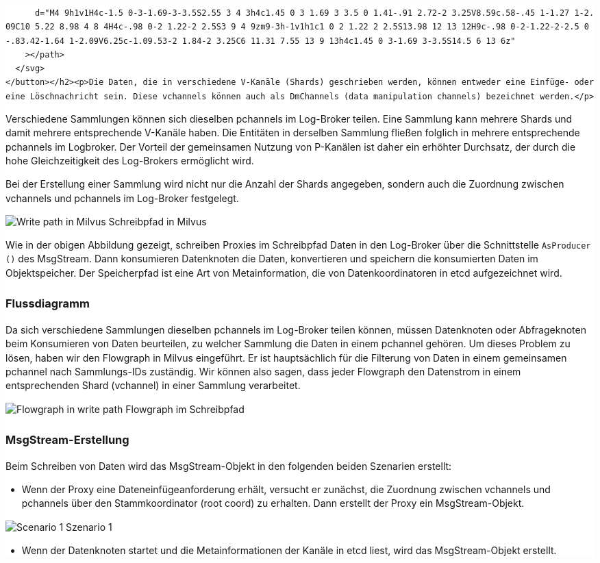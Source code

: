           d="M4 9h1v1H4c-1.5 0-3-1.69-3-3.5S2.55 3 4 3h4c1.45 0 3 1.69 3 3.5 0 1.41-.91 2.72-2 3.25V8.59c.58-.45 1-1.27 1-2.09C10 5.22 8.98 4 8 4H4c-.98 0-2 1.22-2 2.5S3 9 4 9zm9-3h-1v1h1c1 0 2 1.22 2 2.5S13.98 12 13 12H9c-.98 0-2-1.22-2-2.5 0-.83.42-1.64 1-2.09V6.25c-1.09.53-2 1.84-2 3.25C6 11.31 7.55 13 9 13h4c1.45 0 3-1.69 3-3.5S14.5 6 13 6z"
        ></path>
      </svg>
    </button></h2><p>Die Daten, die in verschiedene V-Kanäle (Shards) geschrieben werden, können entweder eine Einfüge- oder eine Löschnachricht sein. Diese vchannels können auch als DmChannels (data manipulation channels) bezeichnet werden.</p>
<p>Verschiedene Sammlungen können sich dieselben pchannels im Log-Broker teilen. Eine Sammlung kann mehrere Shards und damit mehrere entsprechende V-Kanäle haben. Die Entitäten in derselben Sammlung fließen folglich in mehrere entsprechende pchannels im Logbroker. Der Vorteil der gemeinsamen Nutzung von P-Kanälen ist daher ein erhöhter Durchsatz, der durch die hohe Gleichzeitigkeit des Log-Brokers ermöglicht wird.</p>
<p>Bei der Erstellung einer Sammlung wird nicht nur die Anzahl der Shards angegeben, sondern auch die Zuordnung zwischen vchannels und pchannels im Log-Broker festgelegt.</p>
<p>
  
   <span class="img-wrapper"> <img translate="no" src="https://assets.zilliz.com/Write_path_in_Milvus_00d93fb377.png" alt="Write path in Milvus" class="doc-image" id="write-path-in-milvus" />
   </span> <span class="img-wrapper"> <span>Schreibpfad in Milvus</span> </span></p>
<p>Wie in der obigen Abbildung gezeigt, schreiben Proxies im Schreibpfad Daten in den Log-Broker über die Schnittstelle <code translate="no">AsProducer()</code> des MsgStream. Dann konsumieren Datenknoten die Daten, konvertieren und speichern die konsumierten Daten im Objektspeicher. Der Speicherpfad ist eine Art von Metainformation, die von Datenkoordinatoren in etcd aufgezeichnet wird.</p>
<h3 id="Flowgraph" class="common-anchor-header">Flussdiagramm</h3><p>Da sich verschiedene Sammlungen dieselben pchannels im Log-Broker teilen können, müssen Datenknoten oder Abfrageknoten beim Konsumieren von Daten beurteilen, zu welcher Sammlung die Daten in einem pchannel gehören. Um dieses Problem zu lösen, haben wir den Flowgraph in Milvus eingeführt. Er ist hauptsächlich für die Filterung von Daten in einem gemeinsamen pchannel nach Sammlungs-IDs zuständig. Wir können also sagen, dass jeder Flowgraph den Datenstrom in einem entsprechenden Shard (vchannel) in einer Sammlung verarbeitet.</p>
<p>
  
   <span class="img-wrapper"> <img translate="no" src="https://assets.zilliz.com/Flowgraph_in_write_path_1b201e1b71.png" alt="Flowgraph in write path" class="doc-image" id="flowgraph-in-write-path" />
   </span> <span class="img-wrapper"> <span>Flowgraph im Schreibpfad</span> </span></p>
<h3 id="MsgStream-creation" class="common-anchor-header">MsgStream-Erstellung</h3><p>Beim Schreiben von Daten wird das MsgStream-Objekt in den folgenden beiden Szenarien erstellt:</p>
<ul>
<li>Wenn der Proxy eine Dateneinfügeanforderung erhält, versucht er zunächst, die Zuordnung zwischen vchannels und pchannels über den Stammkoordinator (root coord) zu erhalten. Dann erstellt der Proxy ein MsgStream-Objekt.</li>
</ul>
<p>
  
   <span class="img-wrapper"> <img translate="no" src="https://assets.zilliz.com/Creating_Msg_Stream_object_in_write_path_Scenario_1_bdd0f94d8b.png" alt="Scenario 1" class="doc-image" id="scenario-1" />
   </span> <span class="img-wrapper"> <span>Szenario 1</span> </span></p>
<ul>
<li>Wenn der Datenknoten startet und die Metainformationen der Kanäle in etcd liest, wird das MsgStream-Objekt erstellt.</li>
</ul>
<p>
  